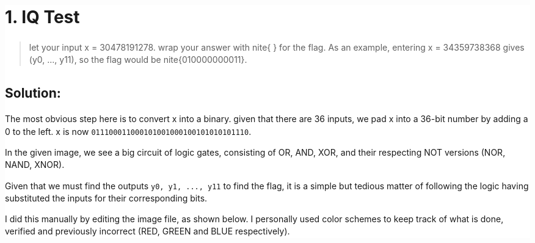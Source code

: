 # 1. IQ Test

> let your input x = 30478191278. wrap your answer with nite{ } for the flag. As an example, entering x = 34359738368 gives (y0, ..., y11), so the flag would be nite{010000000011}.

## Solution:

The most obvious step here is to convert x into a binary. given that there are 36 inputs, we pad x into a 36-bit number by adding a 0 to the left. x is now `011100011000101001000100101010101110`.

In the given image, we see a big circuit of logic gates, consisting of OR, AND, XOR, and their respecting NOT versions (NOR, NAND, XNOR).

Given that we must find the outputs `y0, y1, ..., y11` to find the flag, it is a simple but tedious matter of following the logic having substituted the inputs for their corresponding bits.

I did this manually by editing the image file, as shown below. I personally used color schemes to keep track of what is done, verified and previously incorrect (RED, GREEN and BLUE respectively).
